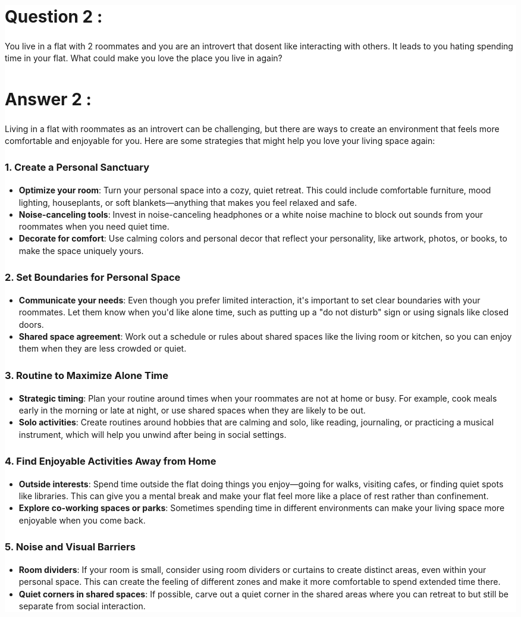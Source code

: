 

# Question 2 :
You live in a flat with 2 roommates and you are an introvert that dosent like interacting with others. It leads to you hating spending time in your flat. What could make you love the place you live in again?

# Answer 2 :
Living in a flat with roommates as an introvert can be challenging, but there are ways to create an environment that feels more comfortable and enjoyable for you. Here are some strategies that might help you love your living space again:

### 1. **Create a Personal Sanctuary**
   - **Optimize your room**: Turn your personal space into a cozy, quiet retreat. This could include comfortable furniture, mood lighting, houseplants, or soft blankets—anything that makes you feel relaxed and safe.
   - **Noise-canceling tools**: Invest in noise-canceling headphones or a white noise machine to block out sounds from your roommates when you need quiet time.
   - **Decorate for comfort**: Use calming colors and personal decor that reflect your personality, like artwork, photos, or books, to make the space uniquely yours.

### 2. **Set Boundaries for Personal Space**
   - **Communicate your needs**: Even though you prefer limited interaction, it's important to set clear boundaries with your roommates. Let them know when you'd like alone time, such as putting up a "do not disturb" sign or using signals like closed doors.
   - **Shared space agreement**: Work out a schedule or rules about shared spaces like the living room or kitchen, so you can enjoy them when they are less crowded or quiet.

### 3. **Routine to Maximize Alone Time**
   - **Strategic timing**: Plan your routine around times when your roommates are not at home or busy. For example, cook meals early in the morning or late at night, or use shared spaces when they are likely to be out.
   - **Solo activities**: Create routines around hobbies that are calming and solo, like reading, journaling, or practicing a musical instrument, which will help you unwind after being in social settings.

### 4. **Find Enjoyable Activities Away from Home**
   - **Outside interests**: Spend time outside the flat doing things you enjoy—going for walks, visiting cafes, or finding quiet spots like libraries. This can give you a mental break and make your flat feel more like a place of rest rather than confinement.
   - **Explore co-working spaces or parks**: Sometimes spending time in different environments can make your living space more enjoyable when you come back.

### 5. **Noise and Visual Barriers**
   - **Room dividers**: If your room is small, consider using room dividers or curtains to create distinct areas, even within your personal space. This can create the feeling of different zones and make it more comfortable to spend extended time there.
   - **Quiet corners in shared spaces**: If possible, carve out a quiet corner in the shared areas where you can retreat to but still be separate from social interaction.
